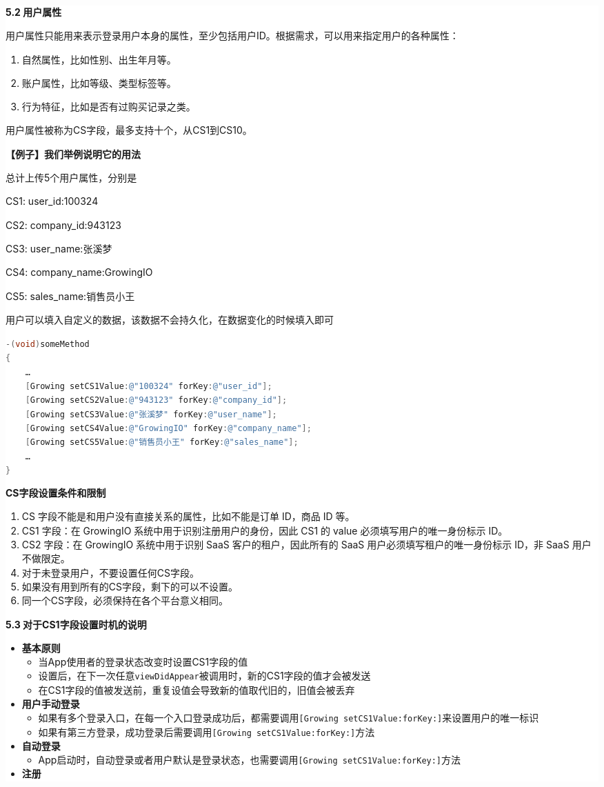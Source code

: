 **5.2 用户属性**

用户属性只能用来表示登录用户本身的属性，至少包括用户ID。根据需求，可以用来指定用户的各种属性：

 1. 自然属性，比如性别、出生年月等。

 2. 账户属性，比如等级、类型标签等。

 3. 行为特征，比如是否有过购买记录之类。

用户属性被称为CS字段，最多支持十个，从CS1到CS10。

**【例子】我们举例说明它的用法**

总计上传5个用户属性，分别是

CS1: user\_id:100324

CS2: company\_id:943123

CS3: user\_name:张溪梦

CS4: company\_name:GrowingIO

CS5: sales\_name:销售员小王

用户可以填入自定义的数据，该数据不会持久化，在数据变化的时候填入即可

```objectivec
-(void)someMethod
{
    …
    [Growing setCS1Value:@"100324" forKey:@"user_id"];
    [Growing setCS2Value:@"943123" forKey:@"company_id"];
    [Growing setCS3Value:@"张溪梦" forKey:@"user_name"];
    [Growing setCS4Value:@"GrowingIO" forKey:@"company_name"];
    [Growing setCS5Value:@"销售员小王" forKey:@"sales_name"];
    …
}
```

**CS字段设置条件和限制**

1. CS 字段不能是和用户没有直接关系的属性，比如不能是订单 ID，商品 ID 等。
2. CS1 字段：在 GrowingIO 系统中用于识别注册用户的身份，因此 CS1 的 value 必须填写用户的唯一身份标示 ID。
3. CS2 字段：在 GrowingIO 系统中用于识别 SaaS 客户的租户，因此所有的 SaaS 用户必须填写租户的唯一身份标示 ID，非 SaaS 用户不做限定。
4. 对于未登录用户，不要设置任何CS字段。
5. 如果没有用到所有的CS字段，剩下的可以不设置。
6. 同一个CS字段，必须保持在各个平台意义相同。

**5.3  对于CS1字段设置时机的说明**

* **基本原则**
  * 当App使用者的登录状态改变时设置CS1字段的值
  * 设置后，在下一次任意`viewDidAppear`被调用时，新的CS1字段的值才会被发送
  * 在CS1字段的值被发送前，重复设值会导致新的值取代旧的，旧值会被丢弃
* **用户手动登录**
  * 如果有多个登录入口，在每一个入口登录成功后，都需要调用`[Growing setCS1Value:forKey:]`来设置用户的唯一标识
  * 如果有第三方登录，成功登录后需要调用`[Growing setCS1Value:forKey:]`方法
* **自动登录**
  * App启动时，自动登录或者用户默认是登录状态，也需要调用`[Growing setCS1Value:forKey:]`方法
* **注册**

